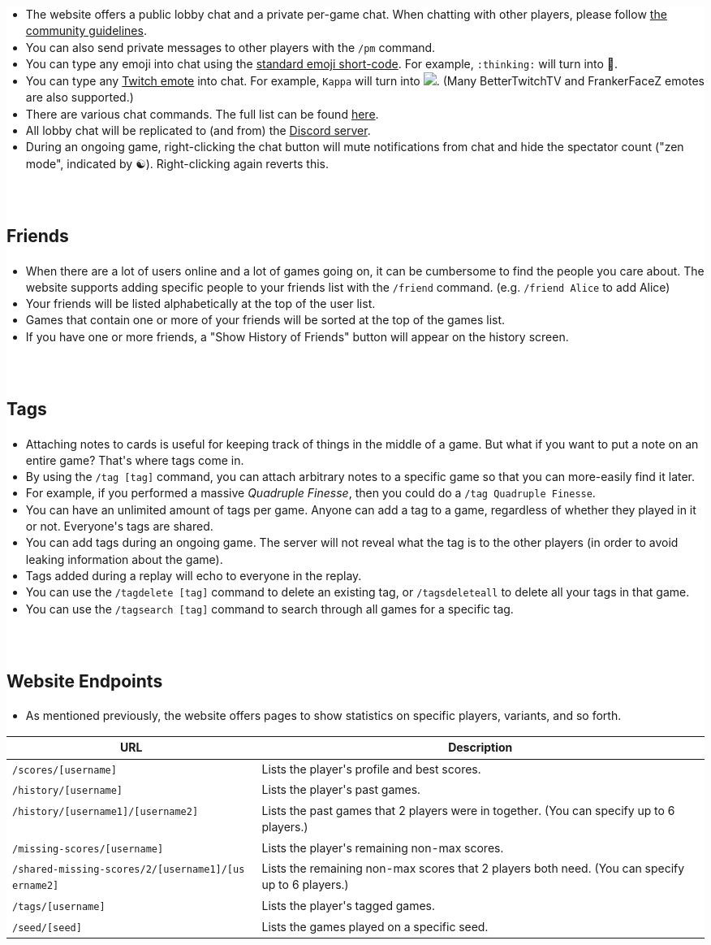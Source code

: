 - The website offers a public lobby chat and a private per-game chat. When chatting with other players, please follow [the community guidelines](COMMUNITY_GUIDELINES.md).
- You can also send private messages to other players with the `/pm` command.
- You can type any emoji into chat using the [standard emoji short-code](https://raw.githubusercontent.com/Hanabi-Live/hanabi-live/main/packages/data/src/json/emojis.json). For example, `:thinking:` will turn into 🤔.
- You can type any [Twitch emote](https://raw.githubusercontent.com/Hanabi-Live/hanabi-live/main/packages/data/src/json/emotes.json) into chat. For example, `Kappa` will turn into <img src="https://github.com/Hanabi-Live/hanabi-live/raw/main/public/img/emotes/twitch/Kappa.png">. (Many BetterTwitchTV and FrankerFaceZ emotes are also supported.)
- There are various chat commands. The full list can be found [here](CHAT_COMMANDS.md).
- All lobby chat will be replicated to (and from) the [Discord server](https://discord.gg/FADvkJp).
- During an ongoing game, right-clicking the chat button will mute notifications from chat and hide the spectator count ("zen mode", indicated by ☯️). Right-clicking again reverts this.

<br />

## Friends

- When there are a lot of users online and a lot of games going on, it can be cumbersome to find the people you care about. The website supports adding specific people to your friends list with the `/friend` command. (e.g. `/friend Alice` to add Alice)
- Your friends will be listed alphabetically at the top of the user list.
- Games that contain one or more of your friends will be sorted at the top of the games list.
- If you have one or more friends, a "Show History of Friends" button will appear on the history screen.

<br />

## Tags

- Attaching notes to cards is useful for keeping track of things in the middle of a game. But what if you want to put a note on an entire game? That's where tags come in.
- By using the `/tag [tag]` command, you can attach arbitrary notes to a specific game so that you can more-easily find it later.
- For example, if you performed a massive _Quadruple Finesse_, then you could do a `/tag Quadruple Finesse`.
- You can have an unlimited amount of tags per game. Anyone can add a tag to a game, regardless of whether they played in it or not. Everyone's tags are shared.
- You can add tags during an ongoing game. The server will not reveal what the tag is to the other players (in order to avoid leaking information about the game).
- Tags added during a replay will echo to everyone in the replay.
- You can use the `/tagdelete [tag]` command to delete an existing tag, or `/tagsdeleteall` to delete all your tags in that game.
- You can use the `/tagsearch [tag]` command to search through all games for a specific tag.

<br />

## Website Endpoints

- As mentioned previously, the website offers pages to show statistics on specific players, variants, and so forth.

| URL                                                | Description                                                                                     |
| -------------------------------------------------- | ----------------------------------------------------------------------------------------------- |
| `/scores/[username]`                               | Lists the player's profile and best scores.                                                     |
| `/history/[username]`                              | Lists the player's past games.                                                                  |
| `/history/[username1]/[username2]`                 | Lists the past games that 2 players were in together. (You can specify up to 6 players.)        |
| `/missing-scores/[username]`                       | Lists the player's remaining non-max scores.                                                    |
| `/shared-missing-scores/2/[username1]/[username2]` | Lists the remaining non-max scores that 2 players both need. (You can specify up to 6 players.) |
| `/tags/[username]`                                 | Lists the player's tagged games.                                                                |
| `/seed/[seed]`                                     | Lists the games played on a specific seed.                                                      |